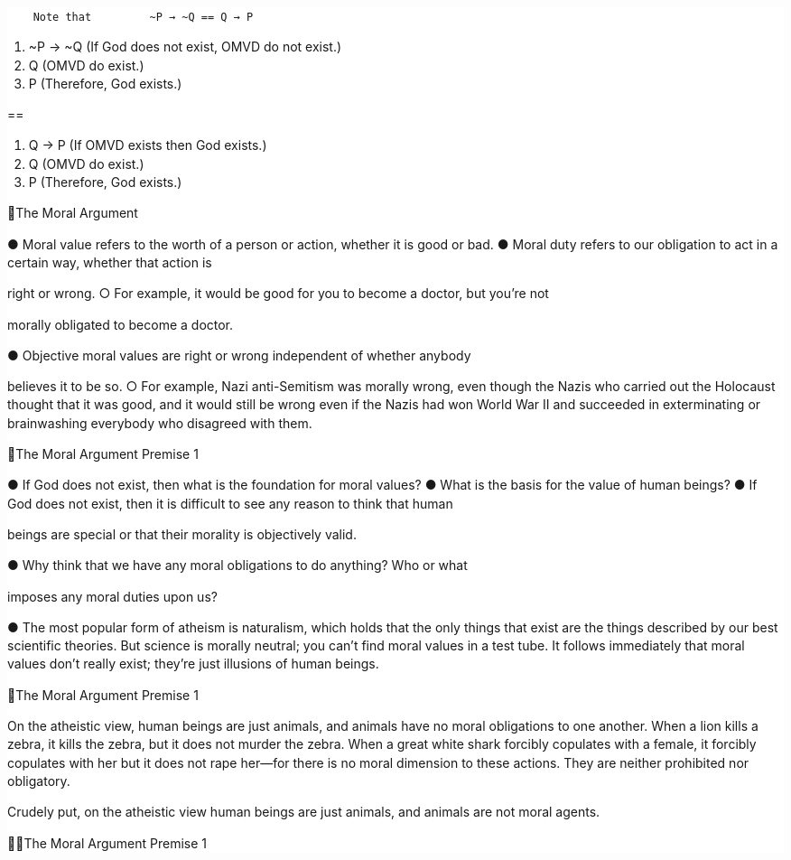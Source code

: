         Note that         ~P → ~Q == Q → P

1. ~P → ~Q (If God does not exist, OMVD do not exist.)
2. Q (OMVD do exist.)
3. P (Therefore, God exists.)

==

1. Q → P (If OMVD exists then God exists.)
2. Q (OMVD do exist.)
3. P (Therefore, God exists.)

The Moral Argument

● Moral value refers to the worth of a person or action, whether it is good or bad.
● Moral duty refers to our obligation to act in a certain way, whether that action is

right or wrong.
○ For example, it would be good for you to become a doctor, but you’re not

morally obligated to become a doctor.

● Objective moral values are right or wrong independent of whether anybody

believes it to be so.
○ For example, Nazi anti-Semitism was morally wrong, even though the Nazis
who carried out the Holocaust thought that it was good, and it would still be
wrong even if the Nazis had won World War II and succeeded in
exterminating or brainwashing everybody who disagreed with them.

The Moral Argument Premise 1

● If God does not exist, then what is the foundation for moral values?
● What is the basis for the value of human beings?
● If God does not exist, then it is difficult to see any reason to think that human

beings are special or that their morality is objectively valid.

● Why think that we have any moral obligations to do anything? Who or what

imposes any moral duties upon us?

● The most popular form of atheism is naturalism, which holds that the only things
that exist are the things described by our best scientific theories. But science is
morally neutral; you can’t find moral values in a test tube. It follows immediately
that moral values don’t really exist; they’re just illusions of human beings.

The Moral Argument Premise 1

On the atheistic view, human beings are just animals, and animals have no moral
obligations to one another. When a lion kills a zebra, it kills the zebra, but it does not
murder the zebra. When a great white shark forcibly copulates with a female, it forcibly
copulates with her but it does not rape her—for there is no moral dimension to these
actions. They are neither prohibited nor obligatory.

Crudely put, on the atheistic view human beings are just animals, and animals are not
moral agents.

The Moral Argument Premise 1
